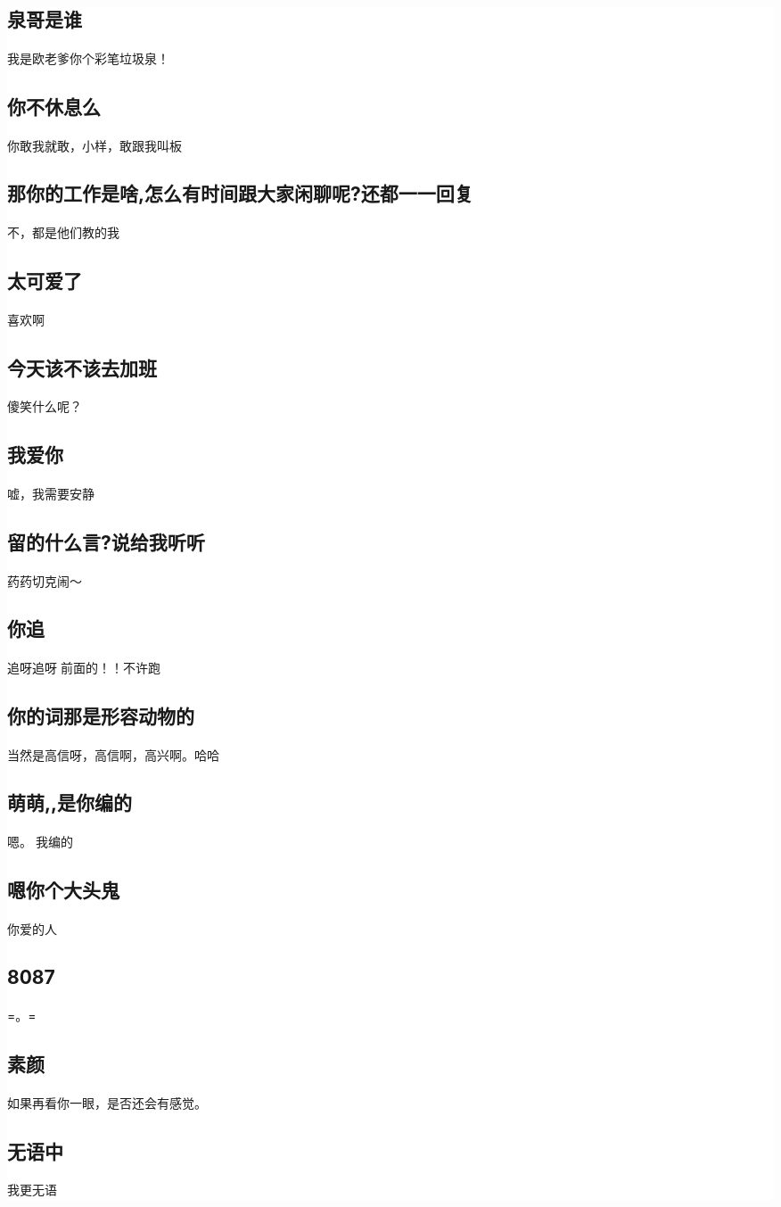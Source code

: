 ## 泉哥是谁
我是欧老爹你个彩笔垃圾泉！

## 你不休息么
你敢我就敢，小样，敢跟我叫板

## 那你的工作是啥,怎么有时间跟大家闲聊呢?还都一一回复
不，都是他们教的我

## 太可爱了
喜欢啊

## 今天该不该去加班
傻笑什么呢？

## 我爱你
嘘，我需要安静

## 留的什么言?说给我听听
药药切克闹～

## 你追
追呀追呀 前面的！！不许跑

## 你的词那是形容动物的
当然是高信呀，高信啊，高兴啊。哈哈

## 萌萌,,是你编的
嗯。 我编的

## 嗯你个大头鬼
你爱的人

## 8087
=。=

## 素颜
如果再看你一眼，是否还会有感觉。

## 无语中
我更无语
